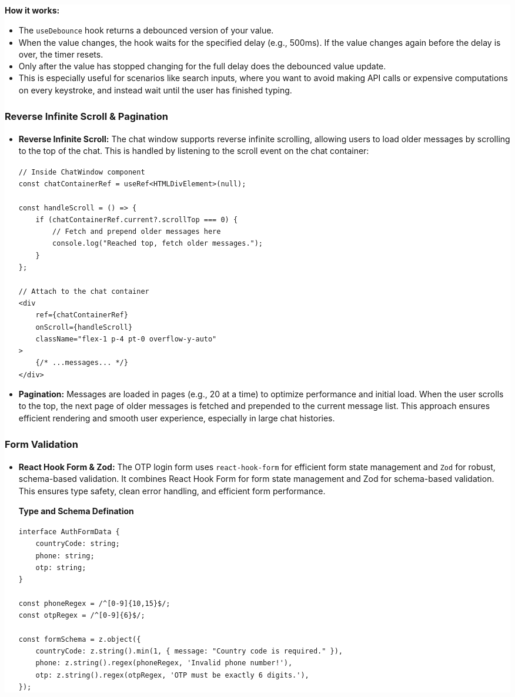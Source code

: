   **How it works:**  
  - The `useDebounce` hook returns a debounced version of your value.
  - When the value changes, the hook waits for the specified delay (e.g., 500ms). If the value changes again before the delay is over, the timer resets.
  - Only after the value has stopped changing for the full delay does the debounced value update.
  - This is especially useful for scenarios like search inputs, where you want to avoid making API calls or expensive computations on every keystroke, and instead wait until the user has finished typing.

### Reverse Infinite Scroll & Pagination

- **Reverse Infinite Scroll:** The chat window supports reverse infinite scrolling, allowing users to load older messages by scrolling to the top of the chat. This is handled by listening to the scroll event on the chat container:

  ```tsx
  // Inside ChatWindow component
  const chatContainerRef = useRef<HTMLDivElement>(null);

  const handleScroll = () => {
      if (chatContainerRef.current?.scrollTop === 0) {
          // Fetch and prepend older messages here
          console.log("Reached top, fetch older messages.");
      }
  };

  // Attach to the chat container
  <div
      ref={chatContainerRef}
      onScroll={handleScroll}
      className="flex-1 p-4 pt-0 overflow-y-auto"
  >
      {/* ...messages... */}
  </div>
  ```

- **Pagination:** Messages are loaded in pages (e.g., 20 at a time) to optimize performance and initial load. When the user scrolls to the top, the next page of older messages is fetched and prepended to the current message list. This approach ensures efficient rendering and smooth user experience, especially in large chat histories.

### Form Validation
- **React Hook Form & Zod:** The OTP login form uses `react-hook-form` for efficient form state management and `Zod` for robust, schema-based validation. It combines React Hook Form for form state management and Zod for schema-based validation. This ensures type safety, clean error handling, and efficient form performance.

  **Type and Schema Defination**
  ```tsx
  interface AuthFormData {
      countryCode: string;
      phone: string;
      otp: string;
  }
  
  const phoneRegex = /^[0-9]{10,15}$/;
  const otpRegex = /^[0-9]{6}$/;
  
  const formSchema = z.object({
      countryCode: z.string().min(1, { message: "Country code is required." }),
      phone: z.string().regex(phoneRegex, 'Invalid phone number!'),
      otp: z.string().regex(otpRegex, 'OTP must be exactly 6 digits.'),
  });
  ```
